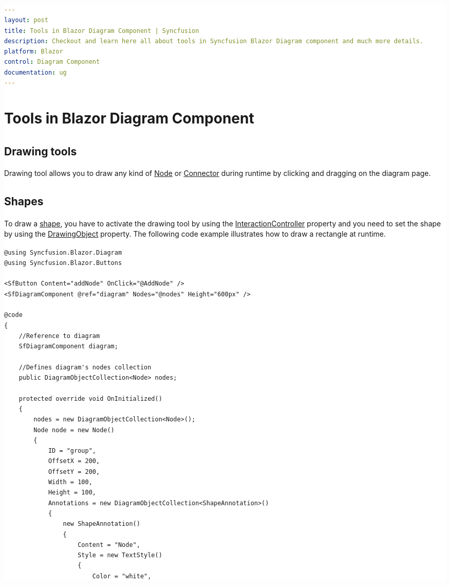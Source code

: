```yaml
---
layout: post
title: Tools in Blazor Diagram Component | Syncfusion
description: Checkout and learn here all about tools in Syncfusion Blazor Diagram component and much more details.
platform: Blazor
control: Diagram Component
documentation: ug
---
```


# Tools in Blazor Diagram Component

## Drawing tools

Drawing tool allows you to draw any kind of [Node](https://help.syncfusion.com/cr/blazor/Syncfusion.Blazor.Diagram.Node.html) or [Connector](https://help.syncfusion.com/cr/blazor/Syncfusion.Blazor.Diagram.Connector.html) during runtime by clicking and dragging on the diagram page.

## Shapes

To draw a [shape](https://help.syncfusion.com/cr/blazor/Syncfusion.Blazor.Diagram.Shape.html), you have to activate the drawing tool by using the [InteractionController](https://help.syncfusion.com/cr/blazor/Syncfusion.Blazor.Diagram.InteractionController.html) property and you need to set the shape by using the [DrawingObject](https://help.syncfusion.com/cr/blazor/Syncfusion.Blazor.Diagram.SfDiagramComponent.html#Syncfusion_Blazor_Diagram_SfDiagramComponent_DrawingObject) property. The following code example illustrates how to draw a rectangle at runtime.

```cshtml
@using Syncfusion.Blazor.Diagram
@using Syncfusion.Blazor.Buttons

<SfButton Content="addNode" OnClick="@AddNode" />
<SfDiagramComponent @ref="diagram" Nodes="@nodes" Height="600px" />

@code
{
    //Reference to diagram
    SfDiagramComponent diagram;

    //Defines diagram's nodes collection
    public DiagramObjectCollection<Node> nodes;

    protected override void OnInitialized()
    {
        nodes = new DiagramObjectCollection<Node>();
        Node node = new Node()
        {
            ID = "group",
            OffsetX = 200,
            OffsetY = 200,
            Width = 100,
            Height = 100,
            Annotations = new DiagramObjectCollection<ShapeAnnotation>()
            {
                new ShapeAnnotation()
                {
                    Content = "Node",
                    Style = new TextStyle()
                    {
                        Color = "white",
```